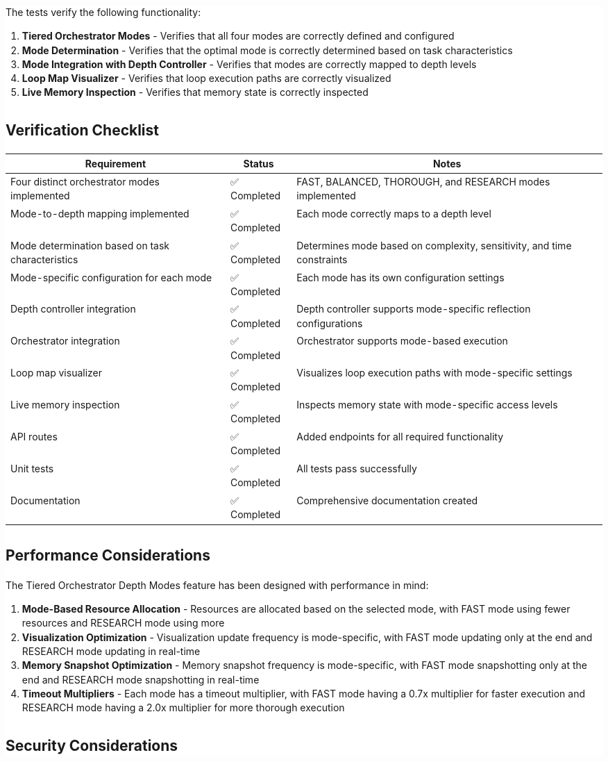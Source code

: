 ```
```

The tests verify the following functionality:

1. **Tiered Orchestrator Modes** - Verifies that all four modes are correctly defined and configured
2. **Mode Determination** - Verifies that the optimal mode is correctly determined based on task characteristics
3. **Mode Integration with Depth Controller** - Verifies that modes are correctly mapped to depth levels
4. **Loop Map Visualizer** - Verifies that loop execution paths are correctly visualized
5. **Live Memory Inspection** - Verifies that memory state is correctly inspected

## Verification Checklist

| Requirement | Status | Notes |
|-------------|--------|-------|
| Four distinct orchestrator modes implemented | ✅ Completed | FAST, BALANCED, THOROUGH, and RESEARCH modes implemented |
| Mode-to-depth mapping implemented | ✅ Completed | Each mode correctly maps to a depth level |
| Mode determination based on task characteristics | ✅ Completed | Determines mode based on complexity, sensitivity, and time constraints |
| Mode-specific configuration for each mode | ✅ Completed | Each mode has its own configuration settings |
| Depth controller integration | ✅ Completed | Depth controller supports mode-specific reflection configurations |
| Orchestrator integration | ✅ Completed | Orchestrator supports mode-based execution |
| Loop map visualizer | ✅ Completed | Visualizes loop execution paths with mode-specific settings |
| Live memory inspection | ✅ Completed | Inspects memory state with mode-specific access levels |
| API routes | ✅ Completed | Added endpoints for all required functionality |
| Unit tests | ✅ Completed | All tests pass successfully |
| Documentation | ✅ Completed | Comprehensive documentation created |

## Performance Considerations

The Tiered Orchestrator Depth Modes feature has been designed with performance in mind:

1. **Mode-Based Resource Allocation** - Resources are allocated based on the selected mode, with FAST mode using fewer resources and RESEARCH mode using more
2. **Visualization Optimization** - Visualization update frequency is mode-specific, with FAST mode updating only at the end and RESEARCH mode updating in real-time
3. **Memory Snapshot Optimization** - Memory snapshot frequency is mode-specific, with FAST mode snapshotting only at the end and RESEARCH mode snapshotting in real-time
4. **Timeout Multipliers** - Each mode has a timeout multiplier, with FAST mode having a 0.7x multiplier for faster execution and RESEARCH mode having a 2.0x multiplier for more thorough execution

## Security Considerations
